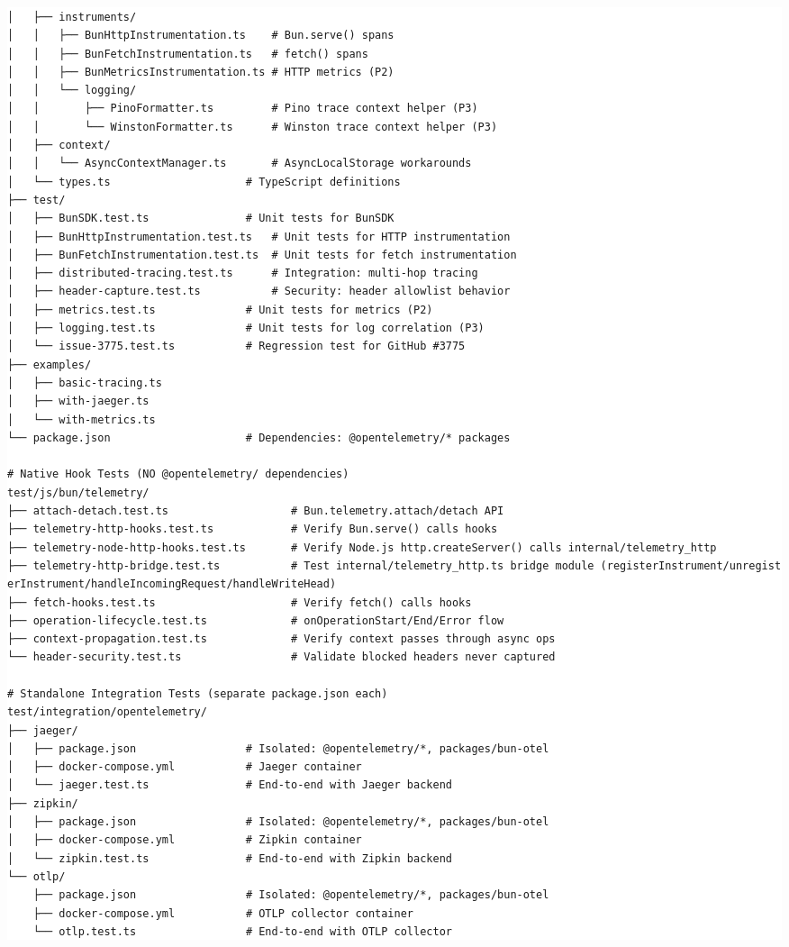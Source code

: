 ```
│   ├── instruments/
│   │   ├── BunHttpInstrumentation.ts    # Bun.serve() spans
│   │   ├── BunFetchInstrumentation.ts   # fetch() spans
│   │   ├── BunMetricsInstrumentation.ts # HTTP metrics (P2)
│   │   └── logging/
│   │       ├── PinoFormatter.ts         # Pino trace context helper (P3)
│   │       └── WinstonFormatter.ts      # Winston trace context helper (P3)
│   ├── context/
│   │   └── AsyncContextManager.ts       # AsyncLocalStorage workarounds
│   └── types.ts                     # TypeScript definitions
├── test/
│   ├── BunSDK.test.ts               # Unit tests for BunSDK
│   ├── BunHttpInstrumentation.test.ts   # Unit tests for HTTP instrumentation
│   ├── BunFetchInstrumentation.test.ts  # Unit tests for fetch instrumentation
│   ├── distributed-tracing.test.ts      # Integration: multi-hop tracing
│   ├── header-capture.test.ts           # Security: header allowlist behavior
│   ├── metrics.test.ts              # Unit tests for metrics (P2)
│   ├── logging.test.ts              # Unit tests for log correlation (P3)
│   └── issue-3775.test.ts           # Regression test for GitHub #3775
├── examples/
│   ├── basic-tracing.ts
│   ├── with-jaeger.ts
│   └── with-metrics.ts
└── package.json                     # Dependencies: @opentelemetry/* packages

# Native Hook Tests (NO @opentelemetry/ dependencies)
test/js/bun/telemetry/
├── attach-detach.test.ts                   # Bun.telemetry.attach/detach API
├── telemetry-http-hooks.test.ts            # Verify Bun.serve() calls hooks
├── telemetry-node-http-hooks.test.ts       # Verify Node.js http.createServer() calls internal/telemetry_http
├── telemetry-http-bridge.test.ts           # Test internal/telemetry_http.ts bridge module (registerInstrument/unregisterInstrument/handleIncomingRequest/handleWriteHead)
├── fetch-hooks.test.ts                     # Verify fetch() calls hooks
├── operation-lifecycle.test.ts             # onOperationStart/End/Error flow
├── context-propagation.test.ts             # Verify context passes through async ops
└── header-security.test.ts                 # Validate blocked headers never captured

# Standalone Integration Tests (separate package.json each)
test/integration/opentelemetry/
├── jaeger/
│   ├── package.json                 # Isolated: @opentelemetry/*, packages/bun-otel
│   ├── docker-compose.yml           # Jaeger container
│   └── jaeger.test.ts               # End-to-end with Jaeger backend
├── zipkin/
│   ├── package.json                 # Isolated: @opentelemetry/*, packages/bun-otel
│   ├── docker-compose.yml           # Zipkin container
│   └── zipkin.test.ts               # End-to-end with Zipkin backend
└── otlp/
    ├── package.json                 # Isolated: @opentelemetry/*, packages/bun-otel
    ├── docker-compose.yml           # OTLP collector container
    └── otlp.test.ts                 # End-to-end with OTLP collector
```
